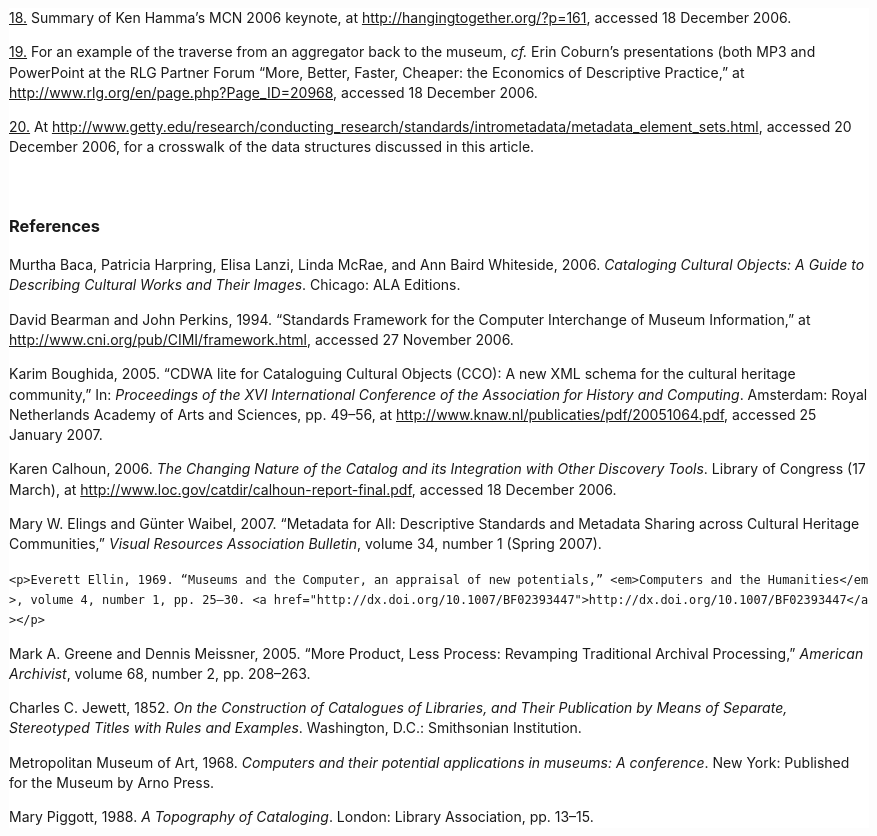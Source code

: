 <p><a name="18"></a><a href="#18a">18.</a><a name="note18"></a> Summary of Ken Hamma’s MCN 2006 keynote, at <a href="http://hangingtogether.org/?p=161">http://hangingtogether.org/?p=161</a>, accessed 18 December 2006.</p>

<p><a name="19"></a><a href="#19a">19.</a><a name="note19"></a> For an example of the traverse from an aggregator back to the museum, <em>cf.</em> Erin Coburn’s presentations (both MP3 and PowerPoint at the RLG Partner Forum “More, Better, Faster, Cheaper: the Economics of Descriptive Practice,” at <a href="http://www.rlg.org/en/page.php?Page_ID=20968">http://www.rlg.org/en/page.php?Page_ID=20968</a>, accessed 18 December 2006.</p>

<p><a name="20"></a><a href="#20a">20.</a><a name="note20"></a> At 
<a href="http://www.getty.edu/research/conducting_research/standards/intrometadata/metadata_element_sets.html">http://www.getty.edu/research/conducting_research/standards/intrometadata/metadata_element_sets.html</a>,
accessed 20 December 2006, for a crosswalk of the data structures discussed in this article.</p>

<p>&nbsp;</p>
<h3>References</h3>

<p>Murtha Baca, Patricia Harpring, Elisa Lanzi, Linda McRae, and Ann Baird Whiteside, 2006. <em>Cataloging Cultural Objects: A Guide to Describing Cultural Works and Their Images</em>. Chicago: ALA Editions.</p>

<p>David Bearman and John Perkins, 1994. “Standards Framework for the Computer Interchange of Museum Information,” at <a href="http://www.cni.org/pub/CIMI/framework.html">http://www.cni.org/pub/CIMI/framework.html</a>, accessed 27 November 2006.</p>

<p>Karim Boughida, 2005. “CDWA lite for Cataloguing Cultural Objects (CCO): A new XML schema for the cultural heritage community,” In: <em>Proceedings of the XVI International Conference of the Association for History and Computing</em>. Amsterdam: Royal Netherlands Academy of Arts and Sciences, pp. 49–56, at <a href="http://www.knaw.nl/publicaties/pdf/20051064.pdf">http://www.knaw.nl/publicaties/pdf/20051064.pdf</a>, accessed 25 January 2007.</p>

<p>Karen Calhoun, 2006. <em>The Changing Nature of the Catalog and its Integration with Other Discovery Tools</em>. Library of Congress (17 March), at <a href="http://www.loc.gov/catdir/calhoun-report-final.pdf">http://www.loc.gov/catdir/calhoun-report-final.pdf</a>, accessed 18 December 2006.</p>

<p>Mary W. Elings and Günter Waibel, 2007. “Metadata for All: Descriptive Standards and Metadata Sharing across Cultural Heritage Communities,” <em>Visual Resources Association Bulletin</em>, volume 34, number 1 (Spring 2007).</p>

	<p>Everett Ellin, 1969. “Museums and the Computer, an appraisal of new potentials,” <em>Computers and the Humanities</em>, volume 4, number 1, pp. 25–30. <a href="http://dx.doi.org/10.1007/BF02393447">http://dx.doi.org/10.1007/BF02393447</a></p>

<p>Mark A. Greene and Dennis Meissner, 2005. “More Product, Less Process: Revamping Traditional Archival Processing,” <em>American Archivist</em>, volume 68, number 2, pp. 208–263.</p>

<p>Charles C. Jewett, 1852. <em>On the Construction of Catalogues of Libraries, and Their Publication by Means of Separate, Stereotyped Titles with Rules and Examples</em>. Washington, D.C.: Smithsonian Institution.</p>

<p>Metropolitan Museum of Art, 1968. <em>Computers and their potential applications in museums: A conference</em>. New York: Published for the Museum by Arno Press.</p>

<p>Mary Piggott, 1988. <em>A Topography of Cataloging</em>. London: Library Association, pp. 13–15.</p>
